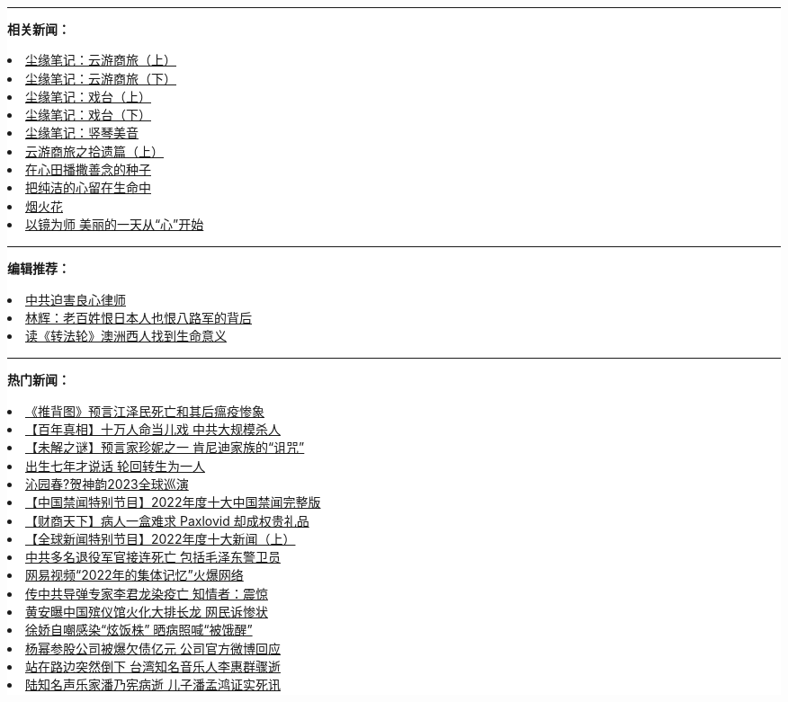 <hr>


<strong>相关新闻：</strong>
<li><a href="https://github.com/19920513/djy/blob/master/gb/19/2/22/n11063713.md#1">尘缘笔记：云游商旅（上）</a></li>
<li><a href="https://github.com/19920513/djy/blob/master/gb/19/2/24/n11067877.md#1">尘缘笔记：云游商旅（下）</a></li>
<li><a href="https://github.com/19920513/djy/blob/master/gb/19/8/2/n11425860.md#1">尘缘笔记：戏台（上）</a></li>
<li><a href="https://github.com/19920513/djy/blob/master/gb/19/8/7/n11438023.md#1">尘缘笔记：戏台（下）</a></li>
<li><a href="https://github.com/19920513/djy/blob/master/gb/19/9/5/n11501034.md#1">尘缘笔记：竖琴美音</a></li>
<li><a href="https://github.com/19920513/djy/blob/master/gb/20/1/8/n11777798.md#1">云游商旅之拾遗篇（上）</a></li>
<li><a href="https://github.com/19920513/djy/blob/master/gb/22/10/31/n13856152.md#1">在心田播撒善念的种子</a></li>
<li><a href="https://github.com/19920513/djy/blob/master/gb/22/10/31/n13856180.md#1">把纯洁的心留在生命中</a></li>
<li><a href="https://github.com/19920513/djy/blob/master/gb/22/10/18/n13848085.md#1">烟火花</a></li>
<li><a href="https://github.com/19920513/djy/blob/master/gb/22/5/7/n13729566.md#1">以镜为师 美丽的一天从“心”开始</a></li>
<hr>


<strong>编辑推荐：</strong>
<li><a href="https://github.com/19920513/djy/blob/master/gb/9/2/9/n2422991.md?dfh#1" target="_blank">中共迫害良心律师</a></li><li><a href="https://github.com/tsiac2612/djy/blob/master/gb/18/1/15/n10058256.md#1" target="_blank">林辉：老百姓恨日本人也恨八路军的背后</a></li><li><a href="https://github.com/tsiac2612/djy/blob/master/gb/20/1/10/n11782021.md#1" target="_blank">读《转法轮》澳洲西人找到生命意义</a></li>
<hr>

<strong>热门新闻：</strong>
<li><a href="https://github.com/19920513/djy/blob/master/gb/22/12/27/n13893016.md#1">《推背图》预言江泽民死亡和其后瘟疫惨象</a></li>
<li><a href="https://github.com/19920513/djy/blob/master/gb/22/12/23/n13890728.md#1">【百年真相】十万人命当儿戏 中共大规模杀人</a></li>
<li><a href="https://github.com/19920513/djy/blob/master/gb/22/12/26/n13891849.md#1">【未解之谜】预言家珍妮之一 肯尼迪家族的“诅咒”</a></li>
<li><a href="https://github.com/19920513/djy/blob/master/gb/22/12/24/n13891107.md#1">出生七年才说话 轮回转生为一人</a></li>
<li><a href="https://github.com/19920513/djy/blob/master/gb/22/12/22/n13889893.md#1">沁园春?贺神韵2023全球巡演</a></li>
<li><a href="https://github.com/19920513/djy/blob/master/gb/22/12/30/n13895644.md#1">【中国禁闻特别节目】2022年度十大中国禁闻完整版</a></li>
<li><a href="https://github.com/19920513/djy/blob/master/gb/22/12/30/n13895617.md#1">【财商天下】病人一盒难求 Paxlovid 却成权贵礼品</a></li>
<li><a href="https://github.com/19920513/djy/blob/master/gb/22/12/31/n13896088.md#1">【全球新闻特别节目】2022年度十大新闻（上）</a></li>
<li><a href="https://github.com/19920513/djy/blob/master/gb/22/12/29/n13893987.md#1">中共多名退役军官接连死亡 包括毛泽东警卫员</a></li>
<li><a href="https://github.com/19920513/djy/blob/master/gb/22/12/29/n13894498.md#1">网易视频“2022年的集体记忆”火爆网络</a></li>
<li><a href="https://github.com/19920513/djy/blob/master/gb/22/12/29/n13893955.md#1">传中共导弹专家李君龙染疫亡 知情者：震惊</a></li>
<li><a href="https://github.com/19920513/djy/blob/master/gb/22/12/30/n13894733.md#1">黄安曝中国殡仪馆火化大排长龙 网民诉惨状</a></li>
<li><a href="https://github.com/19920513/djy/blob/master/gb/22/12/28/n13893835.md#1">徐娇自嘲感染“炫饭株” 晒病照喊“被饿醒”</a></li>
<li><a href="https://github.com/19920513/djy/blob/master/gb/22/12/29/n13894649.md#1">杨幂参股公司被爆欠债亿元 公司官方微博回应</a></li>
<li><a href="https://github.com/19920513/djy/blob/master/gb/22/12/29/n13894614.md#1">站在路边突然倒下 台湾知名音乐人李惠群骤逝</a></li>
<li><a href="https://github.com/19920513/djy/blob/master/gb/22/12/28/n13893867.md#1">陆知名声乐家潘乃宪病逝 儿子潘孟鸿证实死讯</a></li>